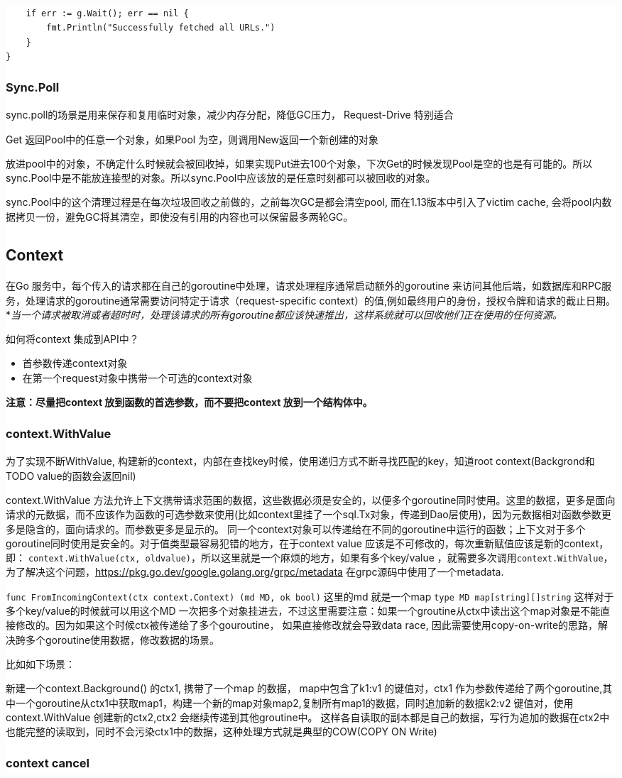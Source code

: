 ```
	if err := g.Wait(); err == nil {
		fmt.Println("Successfully fetched all URLs.")
	}
}
```

### Sync.Poll

sync.poll的场景是用来保存和复用临时对象，减少内存分配，降低GC压力， Request-Drive 特别适合

Get 返回Pool中的任意一个对象，如果Pool 为空，则调用New返回一个新创建的对象

放进pool中的对象，不确定什么时候就会被回收掉，如果实现Put进去100个对象，下次Get的时候发现Pool是空的也是有可能的。所以sync.Pool中是不能放连接型的对象。所以sync.Pool中应该放的是任意时刻都可以被回收的对象。

sync.Pool中的这个清理过程是在每次垃圾回收之前做的，之前每次GC是都会清空pool, 而在1.13版本中引入了victim cache, 会将pool内数据拷贝一份，避免GC将其清空，即使没有引用的内容也可以保留最多两轮GC。

## Context

在Go 服务中，每个传入的请求都在自己的goroutine中处理，请求处理程序通常启动额外的goroutine 来访问其他后端，如数据库和RPC服务，处理请求的goroutine通常需要访问特定于请求（request-specific context）的值,例如最终用户的身份，授权令牌和请求的截止日期。**当一个请求被取消或者超时时，处理该请求的所有goroutine都应该快速推出，这样系统就可以回收他们正在使用的任何资源。*


如何将context 集成到API中？
- 首参数传递context对象
- 在第一个request对象中携带一个可选的context对象

**注意：尽量把context 放到函数的首选参数，而不要把context 放到一个结构体中。**

### context.WithValue

为了实现不断WithValue, 构建新的context，内部在查找key时候，使用递归方式不断寻找匹配的key，知道root context(Backgrond和TODO value的函数会返回nil)

context.WithValue 方法允许上下文携带请求范围的数据，这些数据必须是安全的，以便多个goroutine同时使用。这里的数据，更多是面向请求的元数据，而不应该作为函数的可选参数来使用(比如context里挂了一个sql.Tx对象，传递到Dao层使用)，因为元数据相对函数参数更多是隐含的，面向请求的。而参数更多是显示的。
同一个context对象可以传递给在不同的goroutine中运行的函数；上下文对于多个goroutine同时使用是安全的。对于值类型最容易犯错的地方，在于context value 应该是不可修改的，每次重新赋值应该是新的context，即： `context.WithValue(ctx, oldvalue)`，所以这里就是一个麻烦的地方，如果有多个key/value ，就需要多次调用`context.WithValue`， 为了解决这个问题，https://pkg.go.dev/google.golang.org/grpc/metadata  在grpc源码中使用了一个metadata.

`func FromIncomingContext(ctx context.Context) (md MD, ok bool)`  这里的md 就是一个map `type MD map[string][]string` 这样对于多个key/value的时候就可以用这个MD 一次把多个对象挂进去，不过这里需要注意：如果一个groutine从ctx中读出这个map对象是不能直接修改的。因为如果这个时候ctx被传递给了多个gouroutine， 如果直接修改就会导致data race, 因此需要使用copy-on-write的思路，解决跨多个goroutine使用数据，修改数据的场景。


比如如下场景：

新建一个context.Background() 的ctx1, 携带了一个map 的数据， map中包含了k1:v1 的键值对，ctx1 作为参数传递给了两个goroutine,其中一个goroutine从ctx1中获取map1，构建一个新的map对象map2,复制所有map1的数据，同时追加新的数据k2:v2 键值对，使用context.WithValue 创建新的ctx2,ctx2 会继续传递到其他groutine中。 这样各自读取的副本都是自己的数据，写行为追加的数据在ctx2中也能完整的读取到，同时不会污染ctx1中的数据，这种处理方式就是典型的COW(COPY ON Write)


### context cancel
